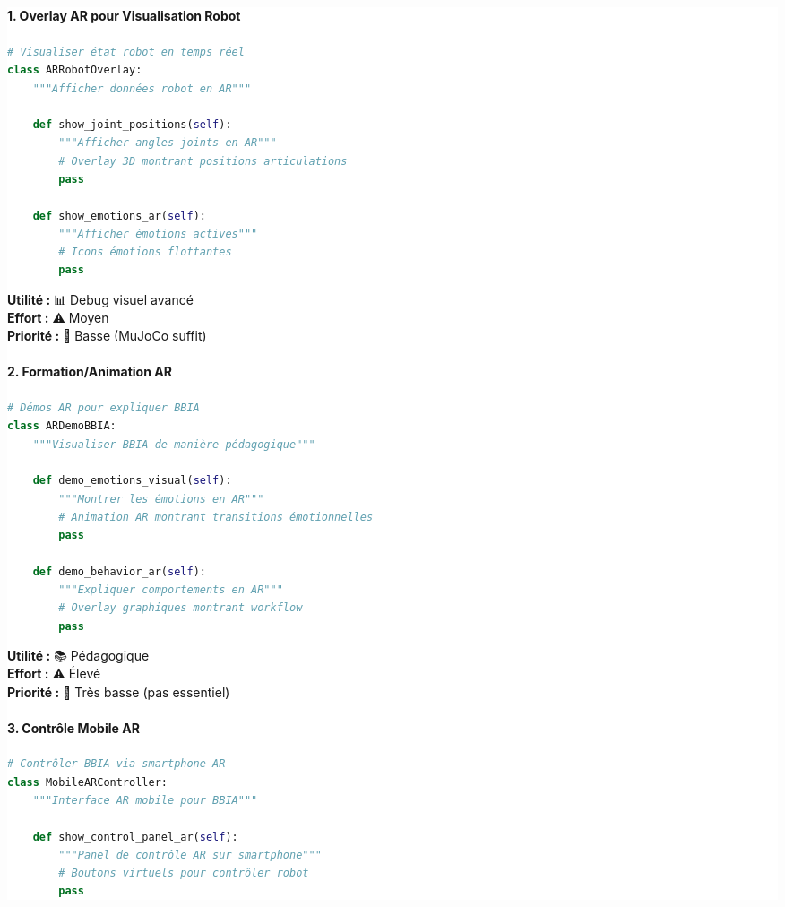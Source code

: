 #### 1. Overlay AR pour Visualisation Robot

```python
# Visualiser état robot en temps réel
class ARRobotOverlay:
    """Afficher données robot en AR"""
    
    def show_joint_positions(self):
        """Afficher angles joints en AR"""
        # Overlay 3D montrant positions articulations
        pass
    
    def show_emotions_ar(self):
        """Afficher émotions actives"""
        # Icons émotions flottantes
        pass
```

**Utilité :** 📊 Debug visuel avancé  
**Effort :** ⚠️ Moyen  
**Priorité :** 🔻 Basse (MuJoCo suffit)

#### 2. Formation/Animation AR

```python
# Démos AR pour expliquer BBIA
class ARDemoBBIA:
    """Visualiser BBIA de manière pédagogique"""
    
    def demo_emotions_visual(self):
        """Montrer les émotions en AR"""
        # Animation AR montrant transitions émotionnelles
        pass
    
    def demo_behavior_ar(self):
        """Expliquer comportements en AR"""
        # Overlay graphiques montrant workflow
        pass
```

**Utilité :** 📚 Pédagogique  
**Effort :** ⚠️ Élevé  
**Priorité :** 🔻 Très basse (pas essentiel)

#### 3. Contrôle Mobile AR

```python
# Contrôler BBIA via smartphone AR
class MobileARController:
    """Interface AR mobile pour BBIA"""
    
    def show_control_panel_ar(self):
        """Panel de contrôle AR sur smartphone"""
        # Boutons virtuels pour contrôler robot
        pass
```
